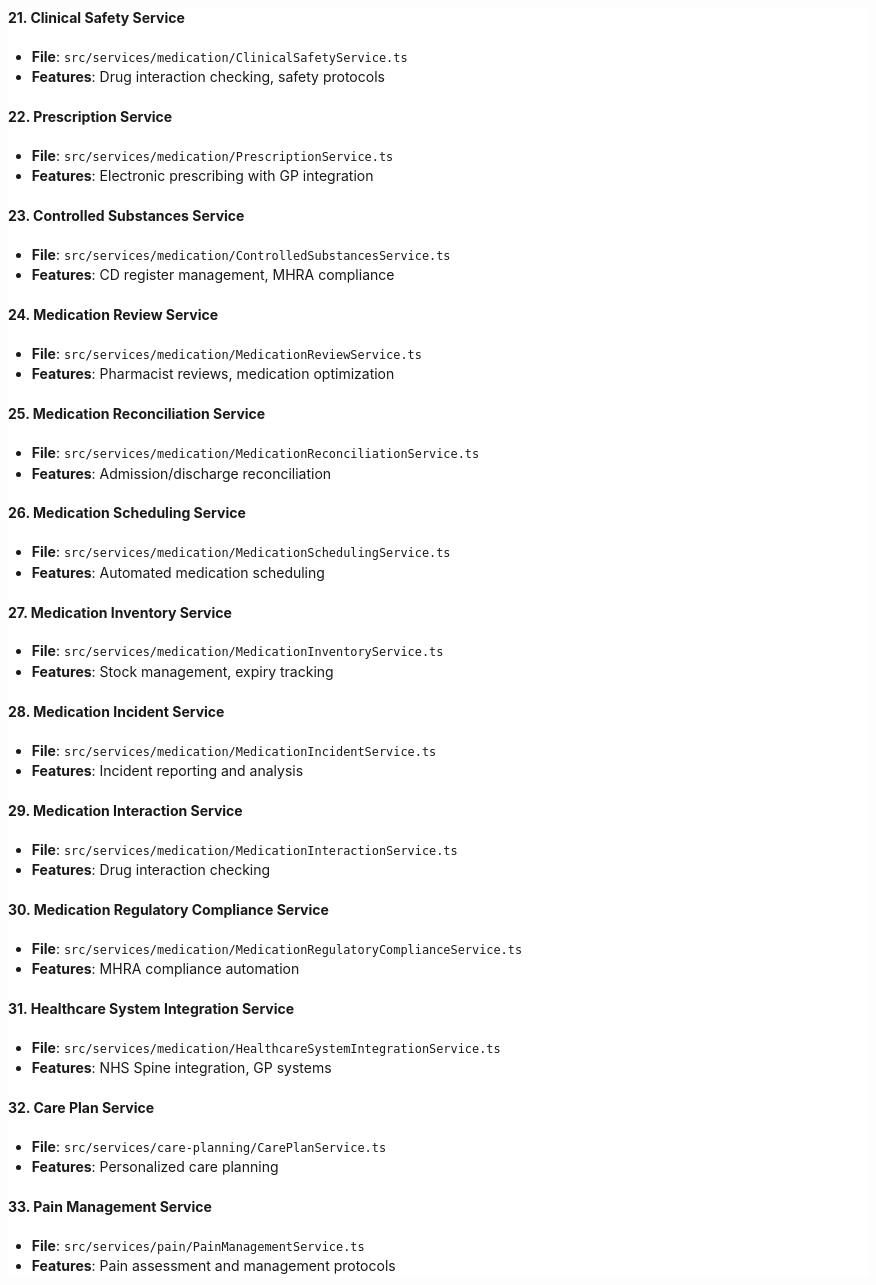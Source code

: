 #### **21. Clinical Safety Service**
- **File**: `src/services/medication/ClinicalSafetyService.ts`
- **Features**: Drug interaction checking, safety protocols

#### **22. Prescription Service**
- **File**: `src/services/medication/PrescriptionService.ts`
- **Features**: Electronic prescribing with GP integration

#### **23. Controlled Substances Service**
- **File**: `src/services/medication/ControlledSubstancesService.ts`
- **Features**: CD register management, MHRA compliance

#### **24. Medication Review Service**
- **File**: `src/services/medication/MedicationReviewService.ts`
- **Features**: Pharmacist reviews, medication optimization

#### **25. Medication Reconciliation Service**
- **File**: `src/services/medication/MedicationReconciliationService.ts`
- **Features**: Admission/discharge reconciliation

#### **26. Medication Scheduling Service**
- **File**: `src/services/medication/MedicationSchedulingService.ts`
- **Features**: Automated medication scheduling

#### **27. Medication Inventory Service**
- **File**: `src/services/medication/MedicationInventoryService.ts`
- **Features**: Stock management, expiry tracking

#### **28. Medication Incident Service**
- **File**: `src/services/medication/MedicationIncidentService.ts`
- **Features**: Incident reporting and analysis

#### **29. Medication Interaction Service**
- **File**: `src/services/medication/MedicationInteractionService.ts`
- **Features**: Drug interaction checking

#### **30. Medication Regulatory Compliance Service**
- **File**: `src/services/medication/MedicationRegulatoryComplianceService.ts`
- **Features**: MHRA compliance automation

#### **31. Healthcare System Integration Service**
- **File**: `src/services/medication/HealthcareSystemIntegrationService.ts`
- **Features**: NHS Spine integration, GP systems

#### **32. Care Plan Service**
- **File**: `src/services/care-planning/CarePlanService.ts`
- **Features**: Personalized care planning

#### **33. Pain Management Service**
- **File**: `src/services/pain/PainManagementService.ts`
- **Features**: Pain assessment and management protocols

